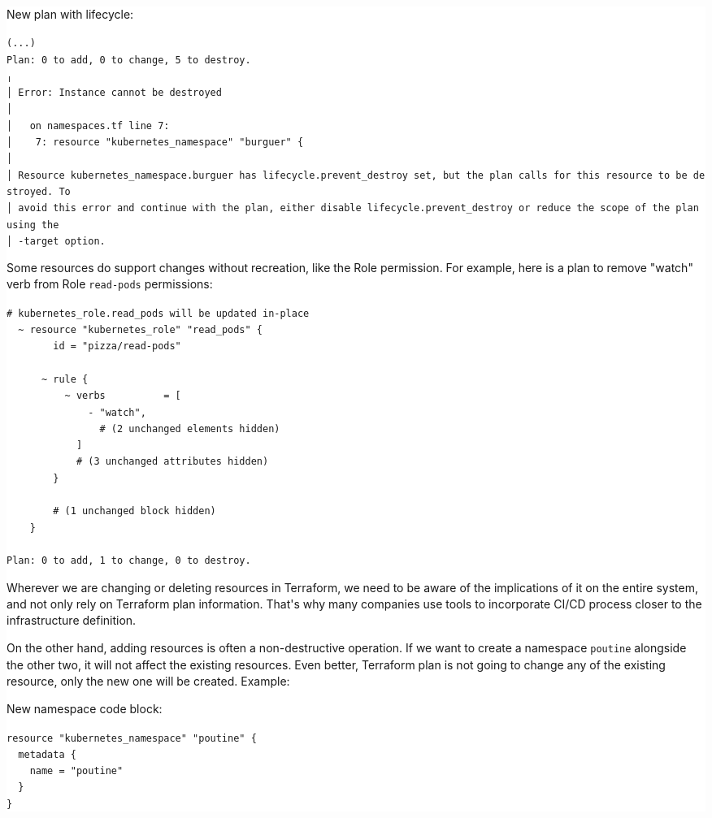 New plan with lifecycle:

```
(...)
Plan: 0 to add, 0 to change, 5 to destroy.
╷
│ Error: Instance cannot be destroyed
│
│   on namespaces.tf line 7:
│    7: resource "kubernetes_namespace" "burguer" {
│
│ Resource kubernetes_namespace.burguer has lifecycle.prevent_destroy set, but the plan calls for this resource to be destroyed. To
│ avoid this error and continue with the plan, either disable lifecycle.prevent_destroy or reduce the scope of the plan using the
│ -target option.
```

Some resources do support changes without recreation, like the Role permission. For example, here is a plan to remove "watch" verb from Role `read-pods` permissions:

```
# kubernetes_role.read_pods will be updated in-place
  ~ resource "kubernetes_role" "read_pods" {
        id = "pizza/read-pods"

      ~ rule {
          ~ verbs          = [
              - "watch",
                # (2 unchanged elements hidden)
            ]
            # (3 unchanged attributes hidden)
        }

        # (1 unchanged block hidden)
    }

Plan: 0 to add, 1 to change, 0 to destroy.
```

Wherever we are changing or deleting resources in Terraform, we need to be aware of the implications of it on the entire system, and not only rely on Terraform plan information. That's why many companies use tools to incorporate CI/CD process closer to the infrastructure definition.

On the other hand, adding resources is often a non-destructive operation. If we want to create a namespace `poutine` alongside the other two, it will not affect the existing resources. Even better, Terraform plan is not going to change any of the existing resource, only the new one will be created. Example:

New namespace code block:

```
resource "kubernetes_namespace" "poutine" {
  metadata {
    name = "poutine"
  }
}
```
